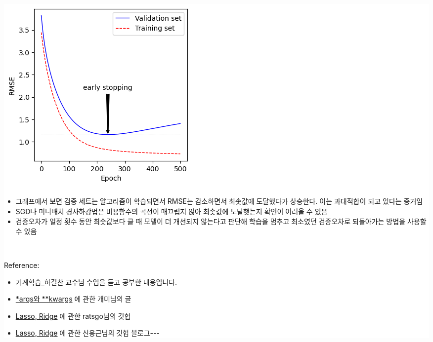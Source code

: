 ![early_stopping](/img/posts/ML8/earlystopping.png)

- 그래프에서 보면 검증 세트는 알고리즘이 학습되면서 RMSE는 감소하면서 최솟값에 도달했다가 상승한다. 이는 과대적합이 되고 있다는 증거임
- SGD나 미니배치 경사하강법은 비용함수의 곡선이 매끄럽지 않아 최솟값에 도달햇는지 확인이 어려울 수 있음
- 검증오차가 일정 횟수 동안 최솟값보다 클 때 모델이 더 개선되지 않는다고 판단해 학습을 멈추고 최소였던 검증오차로 되돌아가는 방법을 사용할 수 있음

<br>

Reference: 

- 기계학습_하길찬 교수님 수업을 듣고 공부한 내용입니다. 
- [*args와 **kwargs](https://brunch.co.kr/@princox/180) 에 관한 개미님의 글
- [Lasso, Ridge](https://github.com/ratsgo/ratsgo.github.io/blob/master/_posts/2017-05-22-RLR.md) 에 관한 ratsgo님의 깃헙

- [Lasso, Ridge](https://yganalyst.github.io/ml/ML_chap3-4/) 에 관한 신용근님의 깃헙 블로그---
